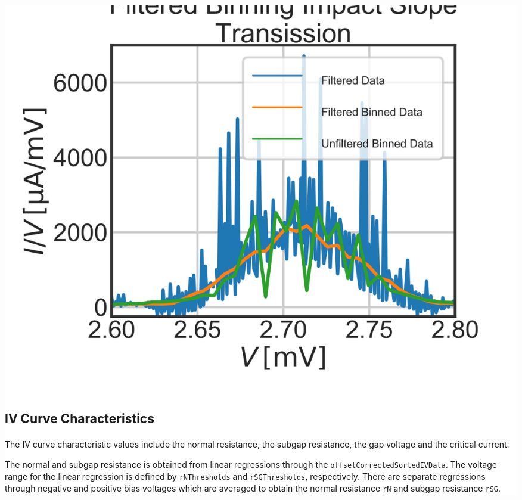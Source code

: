![](IV_Class_Unit_Test/2020_01_02/Filtered_Binning_Impact_Slope_Transission.svg)

## IV Curve Characteristics
The IV curve characteristic values include the normal resistance, the subgap resistance, the gap voltage and the critical current.

The normal and subgap resistance is obtained from linear regressions through the `offsetCorrectedSortedIVData`. The voltage range for the linear regression is defined by `rNThresholds` and `rSGThresholds`, respectively. There are separate regressions through negative and positive bias voltages which are averaged to obtain the normal resistance `rN` and subgap resistance `rSG`.
